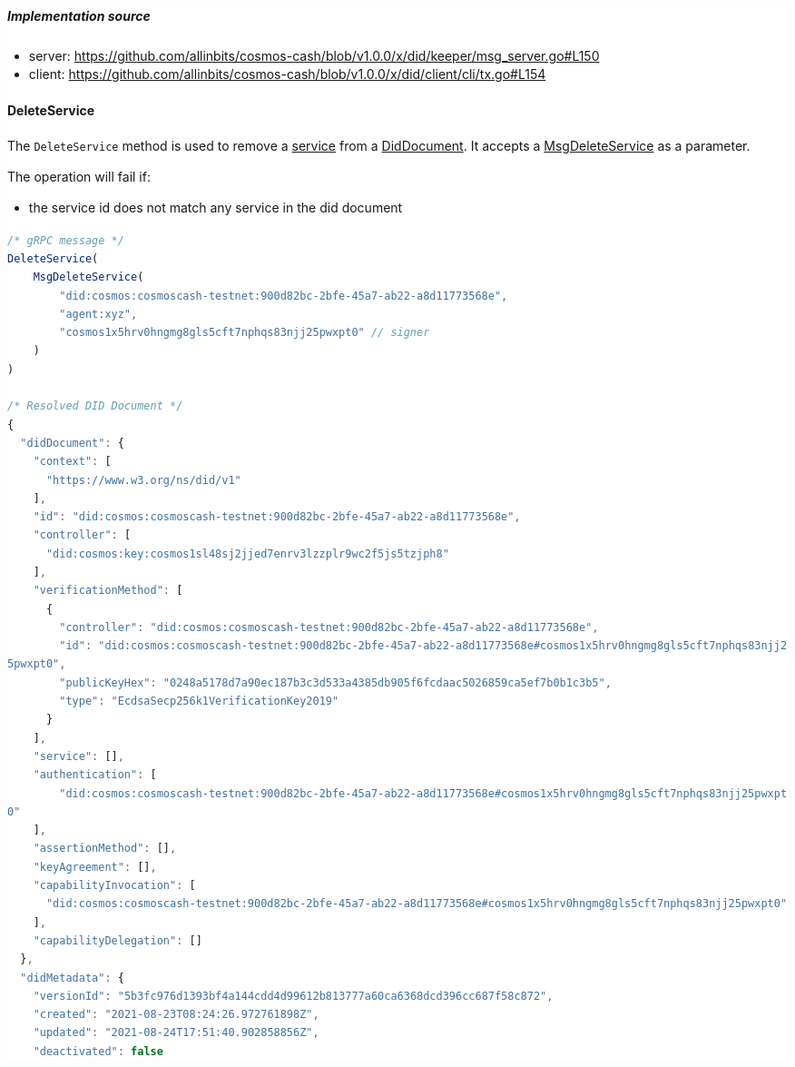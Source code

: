 ```javascript
```

##### Implementation source

- server: https://github.com/allinbits/cosmos-cash/blob/v1.0.0/x/did/keeper/msg_server.go#L150
- client: https://github.com/allinbits/cosmos-cash/blob/v1.0.0/x/did/client/cli/tx.go#L154

#### DeleteService


The `DeleteService` method is used to remove a [service](https://w3c.github.io/did-core/#services) from a [DidDocument](02_state.md#diddocument). It accepts a [MsgDeleteService](./04_messages.md#MsgDeleteService) as a parameter.

The operation will fail if:

- the service id does not match any service in the did document


```javascript
/* gRPC message */
DeleteService(
    MsgDeleteService(
        "did:cosmos:cosmoscash-testnet:900d82bc-2bfe-45a7-ab22-a8d11773568e",
        "agent:xyz",
        "cosmos1x5hrv0hngmg8gls5cft7nphqs83njj25pwxpt0" // signer
    )
)

/* Resolved DID Document */
{
  "didDocument": {
    "context": [
      "https://www.w3.org/ns/did/v1"
    ],
    "id": "did:cosmos:cosmoscash-testnet:900d82bc-2bfe-45a7-ab22-a8d11773568e",
    "controller": [
      "did:cosmos:key:cosmos1sl48sj2jjed7enrv3lzzplr9wc2f5js5tzjph8"
    ],
    "verificationMethod": [
      {
        "controller": "did:cosmos:cosmoscash-testnet:900d82bc-2bfe-45a7-ab22-a8d11773568e",
        "id": "did:cosmos:cosmoscash-testnet:900d82bc-2bfe-45a7-ab22-a8d11773568e#cosmos1x5hrv0hngmg8gls5cft7nphqs83njj25pwxpt0",
        "publicKeyHex": "0248a5178d7a90ec187b3c3d533a4385db905f6fcdaac5026859ca5ef7b0b1c3b5",
        "type": "EcdsaSecp256k1VerificationKey2019"
      }
    ],
    "service": [],
    "authentication": [
        "did:cosmos:cosmoscash-testnet:900d82bc-2bfe-45a7-ab22-a8d11773568e#cosmos1x5hrv0hngmg8gls5cft7nphqs83njj25pwxpt0"
    ],
    "assertionMethod": [],
    "keyAgreement": [],
    "capabilityInvocation": [
      "did:cosmos:cosmoscash-testnet:900d82bc-2bfe-45a7-ab22-a8d11773568e#cosmos1x5hrv0hngmg8gls5cft7nphqs83njj25pwxpt0"
    ],
    "capabilityDelegation": []
  },
  "didMetadata": {
    "versionId": "5b3fc976d1393bf4a144cdd4d99612b813777a60ca6368dcd396cc687f58c872",
    "created": "2021-08-23T08:24:26.972761898Z",
    "updated": "2021-08-24T17:51:40.902858856Z",
    "deactivated": false
```